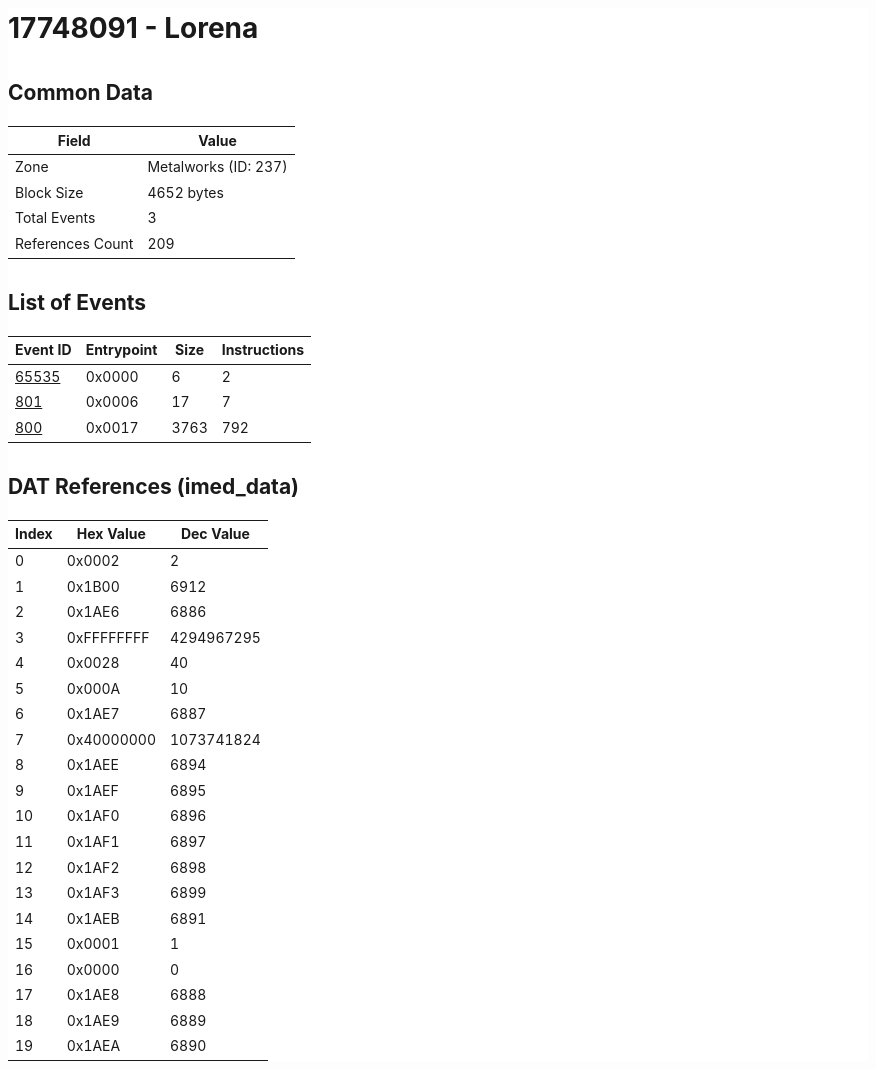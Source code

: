 # 17748091 - Lorena

## Common Data

| Field            | Value                |
|------------------|----------------------|
| Zone             | Metalworks (ID: 237) |
| Block Size       | 4652 bytes           |
| Total Events     | 3                    |
| References Count | 209                  |

## List of Events

| Event ID              | Entrypoint   |   Size |   Instructions |
|-----------------------|--------------|--------|----------------|
| [65535](#event-65535) | 0x0000       |      6 |              2 |
| [801](#event-801)     | 0x0006       |     17 |              7 |
| [800](#event-800)     | 0x0017       |   3763 |            792 |

## DAT References (imed_data)

|   Index | Hex Value   |   Dec Value |
|---------|-------------|-------------|
|       0 | 0x0002      |           2 |
|       1 | 0x1B00      |        6912 |
|       2 | 0x1AE6      |        6886 |
|       3 | 0xFFFFFFFF  |  4294967295 |
|       4 | 0x0028      |          40 |
|       5 | 0x000A      |          10 |
|       6 | 0x1AE7      |        6887 |
|       7 | 0x40000000  |  1073741824 |
|       8 | 0x1AEE      |        6894 |
|       9 | 0x1AEF      |        6895 |
|      10 | 0x1AF0      |        6896 |
|      11 | 0x1AF1      |        6897 |
|      12 | 0x1AF2      |        6898 |
|      13 | 0x1AF3      |        6899 |
|      14 | 0x1AEB      |        6891 |
|      15 | 0x0001      |           1 |
|      16 | 0x0000      |           0 |
|      17 | 0x1AE8      |        6888 |
|      18 | 0x1AE9      |        6889 |
|      19 | 0x1AEA      |        6890 |